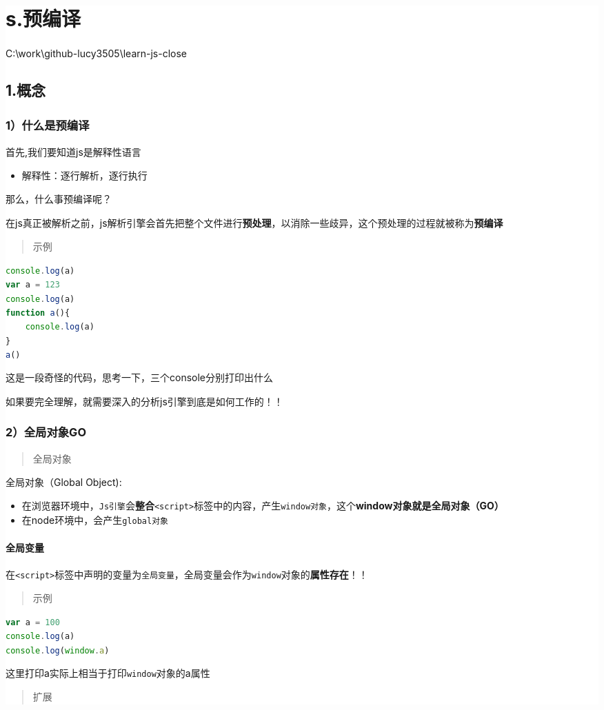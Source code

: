 # s.预编译

C:\work\github-lucy3505\learn-js-close

## 1.概念

### 1）什么是预编译

首先,我们要知道js是解释性语言

- 解释性：逐行解析，逐行执行

那么，什么事预编译呢？

在js真正被解析之前，js解析引擎会首先把整个文件进行**预处理**，以消除一些歧异，这个预处理的过程就被称为**预编译**

> 示例

```js
console.log(a)
var a = 123
console.log(a)
function a(){
    console.log(a)
}
a()
```

这是一段奇怪的代码，思考一下，三个console分别打印出什么

如果要完全理解，就需要深入的分析js引擎到底是如何工作的！！

### 2）全局对象GO

> 全局对象

全局对象（Global Object):

- 在浏览器环境中，`Js引擎`会**整合**`<script>`标签中的内容，产生`window对象`，这个**window对象就是全局对象（GO）**
- 在node环境中，会产生`global对象`

#### 全局变量

在`<script>`标签中声明的变量为`全局变量`，全局变量会作为`window`对象的**属性存在**！！

> 示例

```js
var a = 100
console.log(a)
console.log(window.a)
```

这里打印a实际上相当于打印`window`对象的a属性

> 扩展
